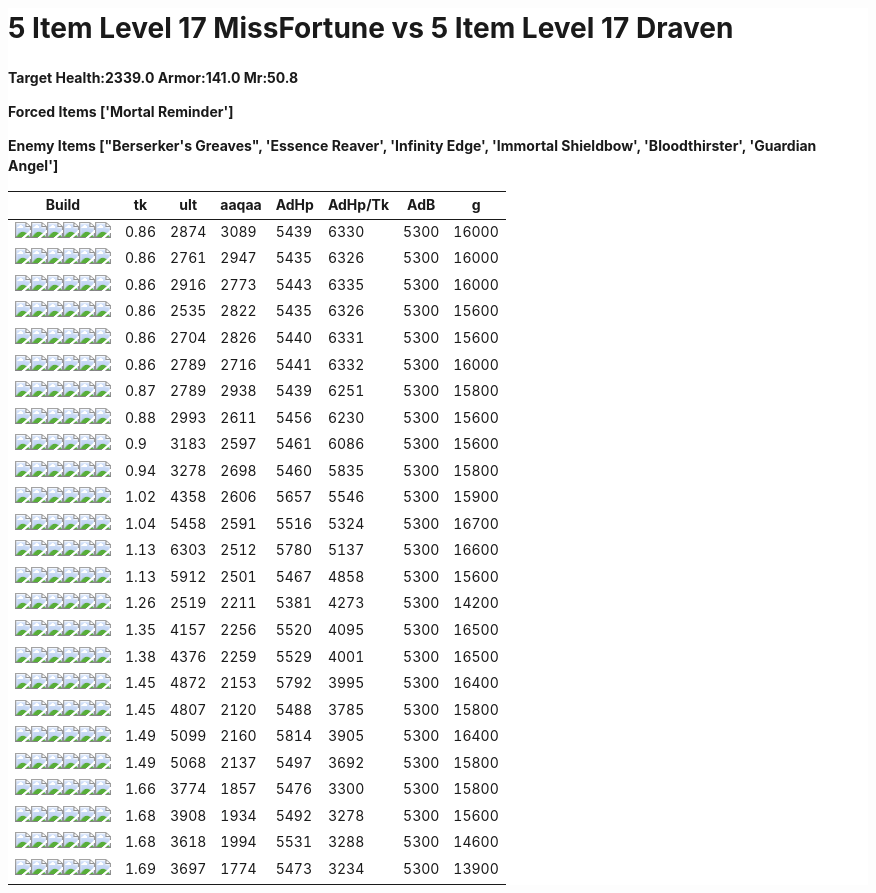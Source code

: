 
















# 5 Item Level 17 MissFortune vs 5 Item Level 17 Draven

**Target Health:2339.0 Armor:141.0 Mr:50.8**


**Forced Items ['Mortal Reminder']**


**Enemy Items ["Berserker's Greaves", 'Essence Reaver', 'Infinity Edge', 'Immortal Shieldbow', 'Bloodthirster', 'Guardian Angel']**




Build | tk | ult | aaqaa | AdHp | AdHp/Tk | AdB | g
-|-|-|-|-|-|-|-
![](/item/3091.png)![](/item/3153.png)![](/item/3124.png)![](/item/3033.png)![](/item/6672.png)![](/item/1001.png)|0.86|2874|3089|5439|6330|5300|16000
![](/item/6672.png)![](/item/3124.png)![](/item/3153.png)![](/item/3033.png)![](/item/3115.png)![](/item/1001.png)|0.86|2761|2947|5435|6326|5300|16000
![](/item/3091.png)![](/item/3153.png)![](/item/3124.png)![](/item/3033.png)![](/item/3087.png)![](/item/1001.png)|0.86|2916|2773|5443|6335|5300|16000
![](/item/6672.png)![](/item/3124.png)![](/item/3153.png)![](/item/3033.png)![](/item/3085.png)![](/item/1001.png)|0.86|2535|2822|5435|6326|5300|15600
![](/item/6672.png)![](/item/3124.png)![](/item/3153.png)![](/item/3033.png)![](/item/3046.png)![](/item/1001.png)|0.86|2704|2826|5440|6331|5300|15600
![](/item/3091.png)![](/item/3153.png)![](/item/3124.png)![](/item/3033.png)![](/item/3094.png)![](/item/1001.png)|0.86|2789|2716|5441|6332|5300|16000
![](/item/6672.png)![](/item/3124.png)![](/item/3153.png)![](/item/3033.png)![](/item/3094.png)![](/item/1001.png)|0.87|2789|2938|5439|6251|5300|15800
![](/item/3153.png)![](/item/6676.png)![](/item/3124.png)![](/item/3033.png)![](/item/3085.png)![](/item/1001.png)|0.88|2993|2611|5456|6230|5300|15600
![](/item/3153.png)![](/item/6676.png)![](/item/3124.png)![](/item/3033.png)![](/item/3046.png)![](/item/1001.png)|0.9|3183|2597|5461|6086|5300|15600
![](/item/3153.png)![](/item/6676.png)![](/item/3124.png)![](/item/3033.png)![](/item/3094.png)![](/item/1001.png)|0.94|3278|2698|5460|5835|5300|15800
![](/item/6671.png)![](/item/6676.png)![](/item/3072.png)![](/item/3033.png)![](/item/6672.png)![](/item/1001.png)|1.02|4358|2606|5657|5546|5300|15900
![](/item/3142.png)![](/item/3094.png)![](/item/3033.png)![](/item/6676.png)![](/item/3153.png)![](/item/1038.png)|1.04|5458|2591|5516|5324|5300|16700
![](/item/3142.png)![](/item/3094.png)![](/item/3033.png)![](/item/6676.png)![](/item/3072.png)![](/item/1038.png)|1.13|6303|2512|5780|5137|5300|16600
![](/item/3142.png)![](/item/3094.png)![](/item/3033.png)![](/item/6676.png)![](/item/6695.png)![](/item/1053.png)|1.13|5912|2501|5467|4858|5300|15600
![](/item/6672.png)![](/item/3124.png)![](/item/3033.png)![](/item/3006.png)![](/item/3094.png)![](/item/1053.png)|1.26|2519|2211|5381|4273|5300|14200
![](/item/3142.png)![](/item/3085.png)![](/item/3153.png)![](/item/3033.png)![](/item/3094.png)![](/item/1038.png)|1.35|4157|2256|5520|4095|5300|16500
![](/item/3142.png)![](/item/3046.png)![](/item/3153.png)![](/item/3094.png)![](/item/3033.png)![](/item/1038.png)|1.38|4376|2259|5529|4001|5300|16500
![](/item/3142.png)![](/item/3033.png)![](/item/3085.png)![](/item/3094.png)![](/item/3072.png)![](/item/1038.png)|1.45|4872|2153|5792|3995|5300|16400
![](/item/3142.png)![](/item/3094.png)![](/item/3033.png)![](/item/6676.png)![](/item/3085.png)![](/item/1053.png)|1.45|4807|2120|5488|3785|5300|15800
![](/item/3142.png)![](/item/3033.png)![](/item/3046.png)![](/item/3094.png)![](/item/3072.png)![](/item/1038.png)|1.49|5099|2160|5814|3905|5300|16400
![](/item/3142.png)![](/item/3094.png)![](/item/3033.png)![](/item/6676.png)![](/item/3046.png)![](/item/1053.png)|1.49|5068|2137|5497|3692|5300|15800
![](/item/3142.png)![](/item/3033.png)![](/item/3046.png)![](/item/3091.png)![](/item/3085.png)![](/item/1053.png)|1.66|3774|1857|5476|3300|5300|15800
![](/item/6672.png)![](/item/3085.png)![](/item/3142.png)![](/item/3033.png)![](/item/3046.png)![](/item/1053.png)|1.68|3908|1934|5492|3278|5300|15600
![](/item/3142.png)![](/item/3085.png)![](/item/3153.png)![](/item/3033.png)![](/item/3006.png)![](/item/1038.png)|1.68|3618|1994|5531|3288|5300|14600
![](/item/6672.png)![](/item/3046.png)![](/item/3142.png)![](/item/3033.png)![](/item/3006.png)![](/item/1053.png)|1.69|3697|1774|5473|3234|5300|13900